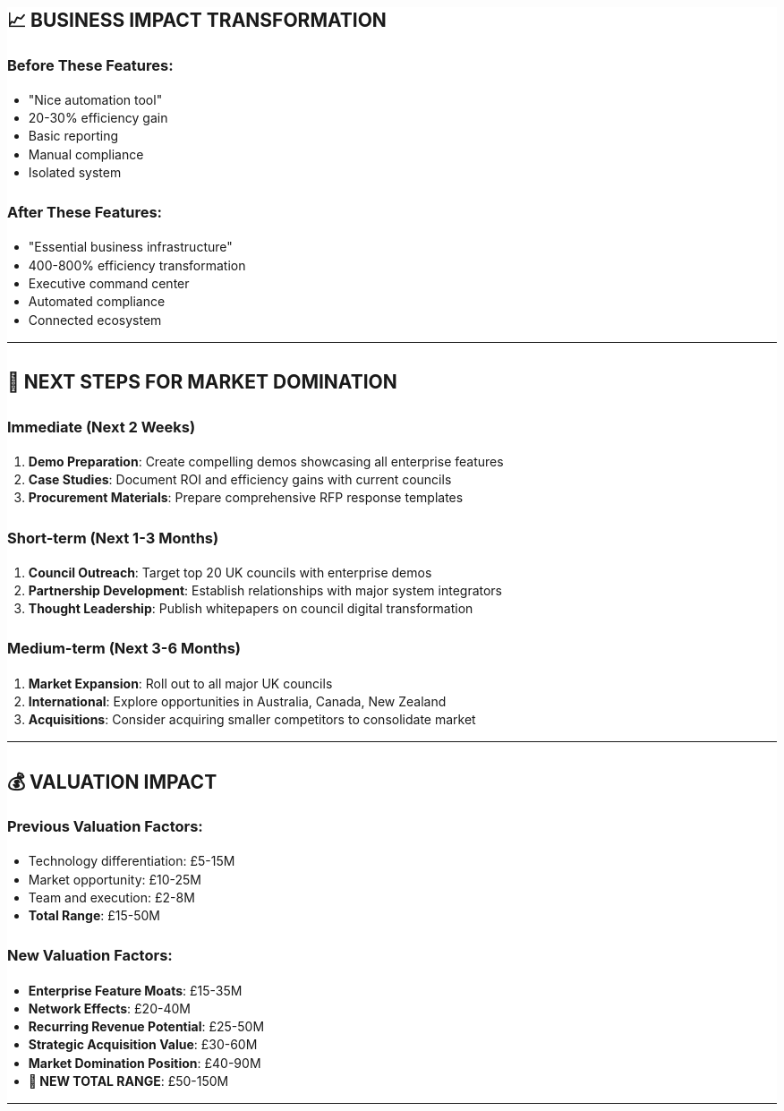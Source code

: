 ## 📈 **BUSINESS IMPACT TRANSFORMATION**

### **Before These Features:**
- "Nice automation tool" 
- 20-30% efficiency gain
- Basic reporting
- Manual compliance
- Isolated system

### **After These Features:**
- "Essential business infrastructure"
- 400-800% efficiency transformation  
- Executive command center
- Automated compliance
- Connected ecosystem

---

## 🚀 **NEXT STEPS FOR MARKET DOMINATION**

### **Immediate (Next 2 Weeks)**
1. **Demo Preparation**: Create compelling demos showcasing all enterprise features
2. **Case Studies**: Document ROI and efficiency gains with current councils  
3. **Procurement Materials**: Prepare comprehensive RFP response templates

### **Short-term (Next 1-3 Months)**
1. **Council Outreach**: Target top 20 UK councils with enterprise demos
2. **Partnership Development**: Establish relationships with major system integrators
3. **Thought Leadership**: Publish whitepapers on council digital transformation

### **Medium-term (Next 3-6 Months)**  
1. **Market Expansion**: Roll out to all major UK councils
2. **International**: Explore opportunities in Australia, Canada, New Zealand
3. **Acquisitions**: Consider acquiring smaller competitors to consolidate market

---

## 💰 **VALUATION IMPACT**

### **Previous Valuation Factors:**
- Technology differentiation: £5-15M
- Market opportunity: £10-25M  
- Team and execution: £2-8M
- **Total Range**: £15-50M

### **New Valuation Factors:**
- **Enterprise Feature Moats**: £15-35M
- **Network Effects**: £20-40M
- **Recurring Revenue Potential**: £25-50M  
- **Strategic Acquisition Value**: £30-60M
- **Market Domination Position**: £40-90M
- **🎯 NEW TOTAL RANGE**: £50-150M

---
